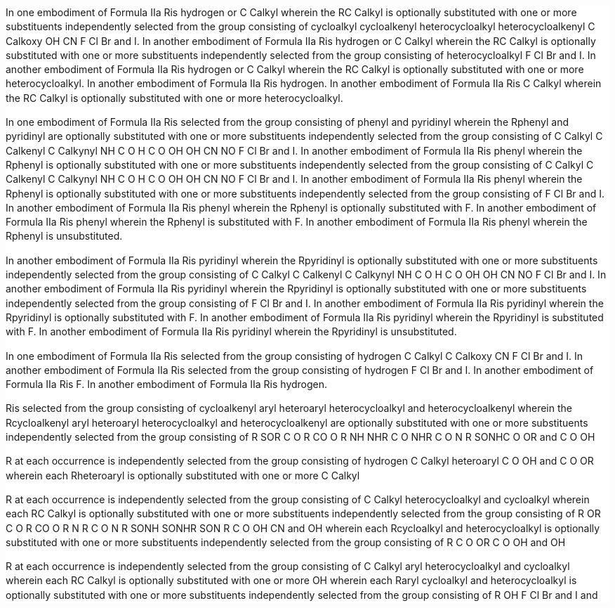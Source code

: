 In one embodiment of Formula IIa Ris hydrogen or C Calkyl wherein the RC Calkyl is optionally substituted with one or more substituents independently selected from the group consisting of cycloalkyl cycloalkenyl heterocycloalkyl heterocycloalkenyl C Calkoxy OH CN F Cl Br and I. In another embodiment of Formula IIa Ris hydrogen or C Calkyl wherein the RC Calkyl is optionally substituted with one or more substituents independently selected from the group consisting of heterocycloalkyl F Cl Br and I. In another embodiment of Formula IIa Ris hydrogen or C Calkyl wherein the RC Calkyl is optionally substituted with one or more heterocycloalkyl. In another embodiment of Formula IIa Ris hydrogen. In another embodiment of Formula IIa Ris C Calkyl wherein the RC Calkyl is optionally substituted with one or more heterocycloalkyl.

In one embodiment of Formula IIa Ris selected from the group consisting of phenyl and pyridinyl wherein the Rphenyl and pyridinyl are optionally substituted with one or more substituents independently selected from the group consisting of C Calkyl C Calkenyl C Calkynyl NH C O H C O OH OH CN NO F Cl Br and I. In another embodiment of Formula IIa Ris phenyl wherein the Rphenyl is optionally substituted with one or more substituents independently selected from the group consisting of C Calkyl C Calkenyl C Calkynyl NH C O H C O OH OH CN NO F Cl Br and I. In another embodiment of Formula IIa Ris phenyl wherein the Rphenyl is optionally substituted with one or more substituents independently selected from the group consisting of F Cl Br and I. In another embodiment of Formula IIa Ris phenyl wherein the Rphenyl is optionally substituted with F. In another embodiment of Formula IIa Ris phenyl wherein the Rphenyl is substituted with F. In another embodiment of Formula IIa Ris phenyl wherein the Rphenyl is unsubstituted.

In another embodiment of Formula IIa Ris pyridinyl wherein the Rpyridinyl is optionally substituted with one or more substituents independently selected from the group consisting of C Calkyl C Calkenyl C Calkynyl NH C O H C O OH OH CN NO F Cl Br and I. In another embodiment of Formula IIa Ris pyridinyl wherein the Rpyridinyl is optionally substituted with one or more substituents independently selected from the group consisting of F Cl Br and I. In another embodiment of Formula IIa Ris pyridinyl wherein the Rpyridinyl is optionally substituted with F. In another embodiment of Formula IIa Ris pyridinyl wherein the Rpyridinyl is substituted with F. In another embodiment of Formula IIa Ris pyridinyl wherein the Rpyridinyl is unsubstituted.

In one embodiment of Formula IIa Ris selected from the group consisting of hydrogen C Calkyl C Calkoxy CN F Cl Br and I. In another embodiment of Formula IIa Ris selected from the group consisting of hydrogen F Cl Br and I. In another embodiment of Formula IIa Ris F. In another embodiment of Formula IIa Ris hydrogen.

Ris selected from the group consisting of cycloalkenyl aryl heteroaryl heterocycloalkyl and heterocycloalkenyl wherein the Rcycloalkenyl aryl heteroaryl heterocycloalkyl and heterocycloalkenyl are optionally substituted with one or more substituents independently selected from the group consisting of R SOR C O R CO O R NH NHR C O NHR C O N R SONHC O OR and C O OH 

R at each occurrence is independently selected from the group consisting of hydrogen C Calkyl heteroaryl C O OH and C O OR wherein each Rheteroaryl is optionally substituted with one or more C Calkyl 

R at each occurrence is independently selected from the group consisting of C Calkyl heterocycloalkyl and cycloalkyl wherein each RC Calkyl is optionally substituted with one or more substituents independently selected from the group consisting of R OR C O R CO O R N R C O N R SONH SONHR SON R C O OH CN and OH wherein each Rcycloalkyl and heterocycloalkyl is optionally substituted with one or more substituents independently selected from the group consisting of R C O OR C O OH and OH 

R at each occurrence is independently selected from the group consisting of C Calkyl aryl heterocycloalkyl and cycloalkyl wherein each RC Calkyl is optionally substituted with one or more OH wherein each Raryl cycloalkyl and heterocycloalkyl is optionally substituted with one or more substituents independently selected from the group consisting of R OH F Cl Br and I and
